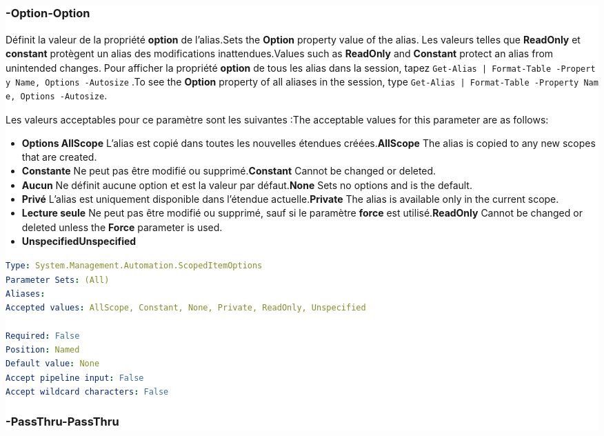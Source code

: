 ### <span data-ttu-id="388f8-181">-Option</span><span class="sxs-lookup"><span data-stu-id="388f8-181">-Option</span></span>

<span data-ttu-id="388f8-182">Définit la valeur de la propriété **option** de l’alias.</span><span class="sxs-lookup"><span data-stu-id="388f8-182">Sets the **Option** property value of the alias.</span></span> <span data-ttu-id="388f8-183">Les valeurs telles que **ReadOnly** et **constant** protègent un alias des modifications inattendues.</span><span class="sxs-lookup"><span data-stu-id="388f8-183">Values such as **ReadOnly** and **Constant** protect an alias from unintended changes.</span></span> <span data-ttu-id="388f8-184">Pour afficher la propriété **option** de tous les alias dans la session, tapez `Get-Alias | Format-Table -Property Name, Options -Autosize` .</span><span class="sxs-lookup"><span data-stu-id="388f8-184">To see the **Option** property of all aliases in the session, type `Get-Alias | Format-Table -Property Name, Options -Autosize`.</span></span>

<span data-ttu-id="388f8-185">Les valeurs acceptables pour ce paramètre sont les suivantes :</span><span class="sxs-lookup"><span data-stu-id="388f8-185">The acceptable values for this parameter are as follows:</span></span>

- <span data-ttu-id="388f8-186">**Options AllScope** L’alias est copié dans toutes les nouvelles étendues créées.</span><span class="sxs-lookup"><span data-stu-id="388f8-186">**AllScope** The alias is copied to any new scopes that are created.</span></span>
- <span data-ttu-id="388f8-187">**Constante** Ne peut pas être modifié ou supprimé.</span><span class="sxs-lookup"><span data-stu-id="388f8-187">**Constant** Cannot be changed or deleted.</span></span>
- <span data-ttu-id="388f8-188">**Aucun** Ne définit aucune option et est la valeur par défaut.</span><span class="sxs-lookup"><span data-stu-id="388f8-188">**None** Sets no options and is the default.</span></span>
- <span data-ttu-id="388f8-189">**Privé** L’alias est uniquement disponible dans l’étendue actuelle.</span><span class="sxs-lookup"><span data-stu-id="388f8-189">**Private** The alias is available only in the current scope.</span></span>
- <span data-ttu-id="388f8-190">**Lecture seule** Ne peut pas être modifié ou supprimé, sauf si le paramètre **force** est utilisé.</span><span class="sxs-lookup"><span data-stu-id="388f8-190">**ReadOnly** Cannot be changed or deleted unless the **Force** parameter is used.</span></span>
- <span data-ttu-id="388f8-191">**Unspecified**</span><span class="sxs-lookup"><span data-stu-id="388f8-191">**Unspecified**</span></span>

```yaml
Type: System.Management.Automation.ScopedItemOptions
Parameter Sets: (All)
Aliases:
Accepted values: AllScope, Constant, None, Private, ReadOnly, Unspecified

Required: False
Position: Named
Default value: None
Accept pipeline input: False
Accept wildcard characters: False
```

### <span data-ttu-id="388f8-192">-PassThru</span><span class="sxs-lookup"><span data-stu-id="388f8-192">-PassThru</span></span>
